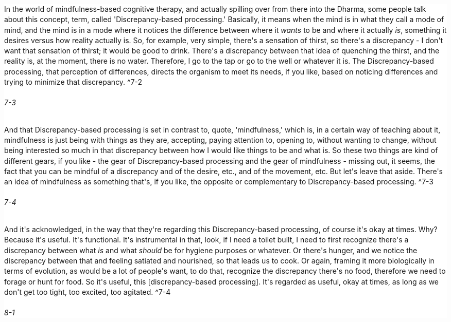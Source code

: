 In the world of <span class="firstLink"><a data-href="mindfulness" class="internal-link">mindfulness</a></span>-based cognitive therapy, and actually spilling over from there into the <span class="firstLink"><a data-href="Dharma" class="internal-link">Dharma</a></span>, some people talk about this concept, term, called '<span class="firstLink"><a data-href="Discrepancy-based processing" class="internal-link">Discrepancy-based processing</a></span>.' Basically, it means when the <span class="firstLink"><a data-href="mind" class="internal-link">mind</a></span> is in what they call a <span class="firstLink"><a data-href="mode of mind" class="internal-link">mode of mind</a></span>, and the <span class="otherLink"><a data-href="mind" class="internal-link">mind</a></span> is in a mode where it notices the difference between where it _wants_ to be and where it actually _is_, something it <span class="firstLink"><a aria-label-position="top" aria-label="Desire" data-href="Desire" class="internal-link">desires</a></span> versus how reality actually is. So, for example, very simple, there's a sensation of thirst, so there's a discrepancy - I don't want that sensation of thirst; it would be good to drink. There's a discrepancy between that idea of quenching the thirst, and the reality is, at the moment, there is no water. Therefore, I go to the tap or go to the well or whatever it is. The <span class="otherLink"><a data-href="Discrepancy-based processing" class="internal-link">Discrepancy-based processing</a></span>, that <span class="firstLink"><a data-href="perception" class="internal-link">perception</a></span> of differences, directs the organism to meet its needs, if you like, based on noticing differences and trying to minimize that discrepancy<span class="firstLink"><a aria-label-position="top" aria-label="The Way of Non-Clinging Part 3 > Discrepancy-based processing mindfulness-based cognitive therapy" data-href="The Way of Non-Clinging Part 3#Discrepancy-based processing mindfulness-based cognitive therapy" class="internal-link">.</a></span> ^7-2
###### 7-3
And that <span class="firstLink"><a data-href="Discrepancy-based processing" class="internal-link">Discrepancy-based processing</a></span> is set in contrast to, quote, '<span class="firstLink"><a data-href="mindfulness" class="internal-link">mindfulness</a></span>,' which is, in a certain way of teaching about it, <span class="otherLink"><a data-href="mindfulness" class="internal-link">mindfulness</a></span> is just being with things as they are, accepting, paying <span class="firstLink"><a data-href="attention" class="internal-link">attention</a></span> to, opening to, without wanting to change, without being interested so much in that discrepancy between how I would like things to be and what is. So these two things are kind of different gears, if you like - the gear of <span class="otherLink"><a data-href="Discrepancy-based processing" class="internal-link">Discrepancy-based processing</a></span> and the gear of <span class="otherLink"><a data-href="mindfulness" class="internal-link">mindfulness</a></span> - missing out, it seems, the fact that you can be <span class="firstLink"><a aria-label-position="top" aria-label="Mindfulness" data-href="Mindfulness" class="internal-link">mindful</a></span> of a discrepancy and of the <span class="firstLink"><a data-href="desire" class="internal-link">desire</a></span>, etc., and of the movement, etc. But let's leave that aside. There's an idea of <span class="otherLink"><a data-href="mindfulness" class="internal-link">mindfulness</a></span> as something that's, if you like, the opposite or complementary to <span class="otherLink"><a data-href="Discrepancy-based processing" class="internal-link">Discrepancy-based processing</a></span><span class="firstLink"><a aria-label-position="top" aria-label="The Way of Non-Clinging Part 3 > There is the idea that discrepancy-based processing is the opposite of mindfulness" data-href="The Way of Non-Clinging Part 3#There is the idea that discrepancy-based processing is the opposite of mindfulness" class="internal-link">.</a></span> ^7-3
###### 7-4
And it's acknowledged, in the way that they're regarding this <span class="firstLink"><a data-href="Discrepancy-based processing" class="internal-link">Discrepancy-based processing</a></span>, of course it's okay at times. Why? Because it's useful. It's functional. It's instrumental in that, look, if I need a toilet built, I need to first recognize there's a discrepancy between what _is_ and what _should_ be for hygiene purposes or whatever. Or there's hunger, and we notice the discrepancy between that and feeling satiated and nourished, so that leads us to cook. Or again, framing it more biologically in terms of evolution, as would be a lot of people's want, to do that, recognize the discrepancy there's no food, therefore we need to forage or hunt for food. So it's useful, this <span class="firstLink"><a data-href="[discrepancy-based processing" class="internal-link">[discrepancy-based processing</a></span>]. It's regarded as useful, okay at times, as long as we don't get too tight, too excited, too agitated<span class="firstLink"><a aria-label-position="top" aria-label="The Way of Non-Clinging Part 3 > Discrepancy-based processing is useful of course" data-href="The Way of Non-Clinging Part 3#Discrepancy-based processing is useful of course" class="internal-link">.</a></span> ^7-4
###### 8-1